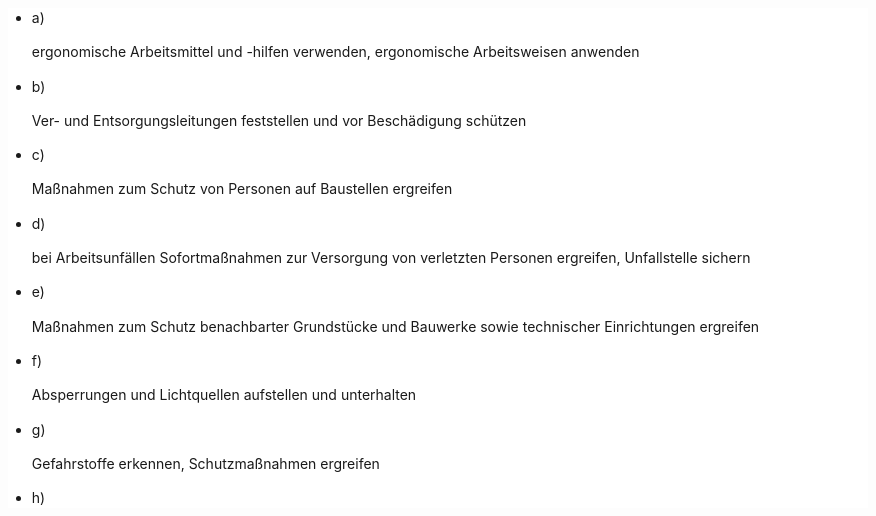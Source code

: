<td style="border-right: 0.5pt solid ; border-bottom: 0.5pt solid ; ">

  - a)
    
    <div>
    
    ergonomische Arbeitsmittel und -hilfen verwenden, ergonomische
    Arbeitsweisen anwenden
    
    </div>

  - b)
    
    <div>
    
    Ver- und Entsorgungsleitungen feststellen und vor Beschädigung
    schützen
    
    </div>

  - c)
    
    <div>
    
    Maßnahmen zum Schutz von Personen auf Baustellen ergreifen
    
    </div>

  - d)
    
    <div>
    
    bei Arbeitsunfällen Sofortmaßnahmen zur Versorgung von verletzten
    Personen ergreifen, Unfallstelle sichern
    
    </div>

  - e)
    
    <div>
    
    Maßnahmen zum Schutz benachbarter Grundstücke und Bauwerke sowie
    technischer Einrichtungen ergreifen
    
    </div>

  - f)
    
    <div>
    
    Absperrungen und Lichtquellen aufstellen und unterhalten
    
    </div>

  - g)
    
    <div>
    
    Gefahrstoffe erkennen, Schutzmaßnahmen ergreifen
    
    </div>

  - h)
    
    <div>
    